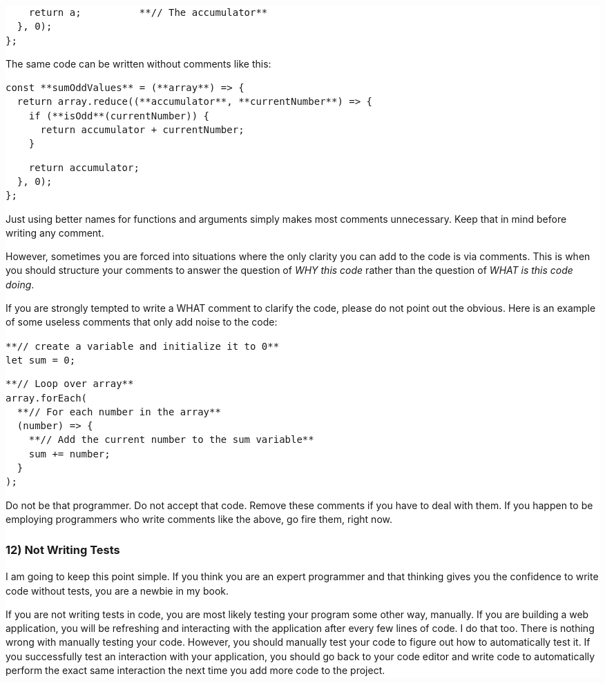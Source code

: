 <pre name="ba45" id="ba45" class="graf graf--pre graf-after--pre">    return a;          **// The accumulator**  
  }, 0);  
};</pre>

The same code can be written without comments like this:

<pre name="b7e3" id="b7e3" class="graf graf--pre graf-after--p">const **sumOddValues** = (**array**) => {  
  return array.reduce((**accumulator**, **currentNumber**) => {  
    if (**isOdd**(currentNumber)) {   
      return accumulator + currentNumber;  
    }</pre>

<pre name="afc6" id="afc6" class="graf graf--pre graf-after--pre">    return accumulator;  
  }, 0);  
};</pre>

Just using better names for functions and arguments simply makes most comments unnecessary. Keep that in mind before writing any comment.

However, sometimes you are forced into situations where the only clarity you can add to the code is via comments. This is when you should structure your comments to answer the question of _WHY this code_ rather than the question of _WHAT is this code doing_.

If you are strongly tempted to write a WHAT comment to clarify the code, please do not point out the obvious. Here is an example of some useless comments that only add noise to the code:

<pre name="f80a" id="f80a" class="graf graf--pre graf-after--p">**// create a variable and initialize it to 0**  
let sum = 0;</pre>

<pre name="cd23" id="cd23" class="graf graf--pre graf-after--pre">**// Loop over array**  
array.forEach(  
  **// For each number in the array**  
  (number) => {  
    **// Add the current number to the sum variable**  
    sum += number;  
  }  
);</pre>

Do not be that programmer. Do not accept that code. Remove these comments if you have to deal with them. If you happen to be employing programmers who write comments like the above, go fire them, right now.

### **12) Not Writing Tests**

I am going to keep this point simple. If you think you are an expert programmer and that thinking gives you the confidence to write code without tests, you are a newbie in my book.

If you are not writing tests in code, you are most likely testing your program some other way, manually. If you are building a web application, you will be refreshing and interacting with the application after every few lines of code. I do that too. There is nothing wrong with manually testing your code. However, you should manually test your code to figure out how to automatically test it. If you successfully test an interaction with your application, you should go back to your code editor and write code to automatically perform the exact same interaction the next time you add more code to the project.
